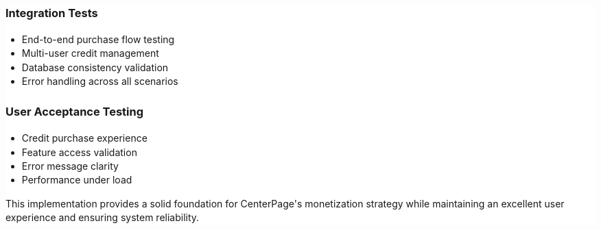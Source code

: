 ### Integration Tests
- End-to-end purchase flow testing
- Multi-user credit management
- Database consistency validation
- Error handling across all scenarios

### User Acceptance Testing
- Credit purchase experience
- Feature access validation
- Error message clarity
- Performance under load

This implementation provides a solid foundation for CenterPage's monetization strategy while maintaining an excellent user experience and ensuring system reliability. 